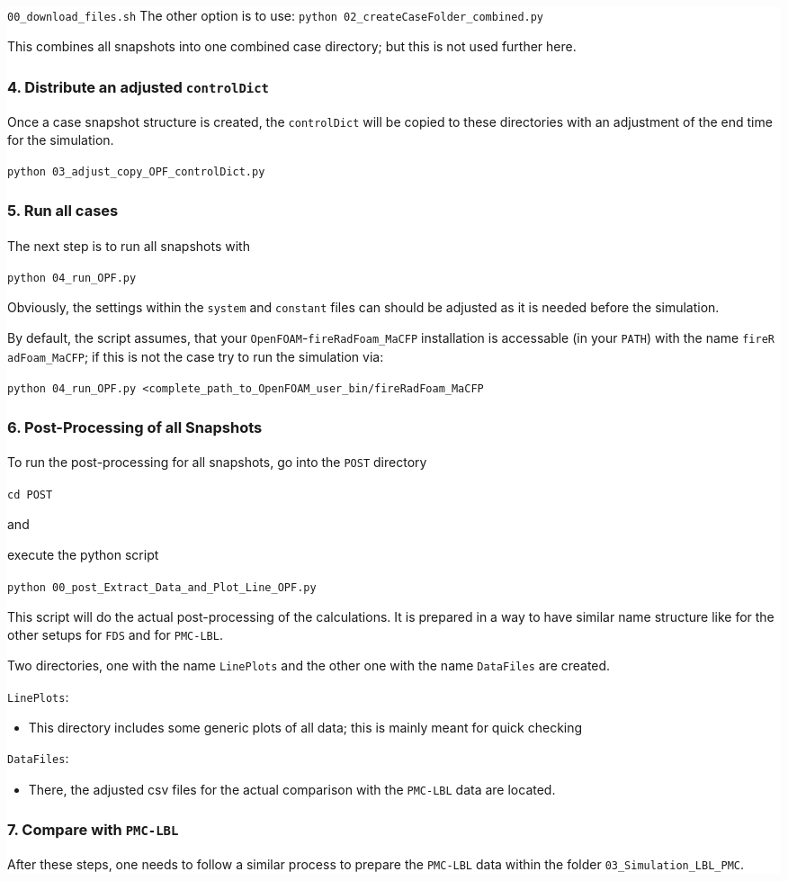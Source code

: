 ```00_download_files.sh```
   The other option is to use:
   `python 02_createCaseFolder_combined.py`
  
   This combines all snapshots into one combined case directory; but
   this is not used further here.
  

### 4. Distribute an adjusted `controlDict`

   Once a case snapshot structure is created, the `controlDict` will
   be copied to these directories with an adjustment of the end time
   for the simulation.
   
   `python 03_adjust_copy_OPF_controlDict.py`


### 5. Run all cases

   The next step is to run all snapshots with
 
   `python 04_run_OPF.py`
 
   Obviously, the settings within the `system` and `constant` files
   can should be adjusted as it is needed before the simulation.

   By default, the script assumes, that your
   `OpenFOAM`-`fireRadFoam_MaCFP` installation is accessable (in your
   `PATH`) with the name `fireRadFoam_MaCFP`; if this is not the case
   try to run the simulation via:
 
   `python 04_run_OPF.py <complete_path_to_OpenFOAM_user_bin/fireRadFoam_MaCFP`


### 6. Post-Processing of all Snapshots 

   To run the post-processing for all snapshots, go into the `POST` directory
   
   `cd POST`
   
   and
   
   execute the python script
   
   `python 00_post_Extract_Data_and_Plot_Line_OPF.py`

   This script will do the actual post-processing of the
   calculations. It is prepared in a way to have similar name
   structure like for the other setups for `FDS` and for `PMC-LBL`.

   Two directories, one with the name `LinePlots` and the other one
   with the name `DataFiles` are created.
   
   `LinePlots`:
   - This directory includes some generic plots of all data; this is mainly meant for quick checking

   `DataFiles`:
   - There, the adjusted csv files for the actual comparison with the `PMC-LBL` data are located.


### 7. Compare with `PMC-LBL`
   After these steps, one needs to follow a similar process to prepare
   the `PMC-LBL` data within the folder `03_Simulation_LBL_PMC`.
```